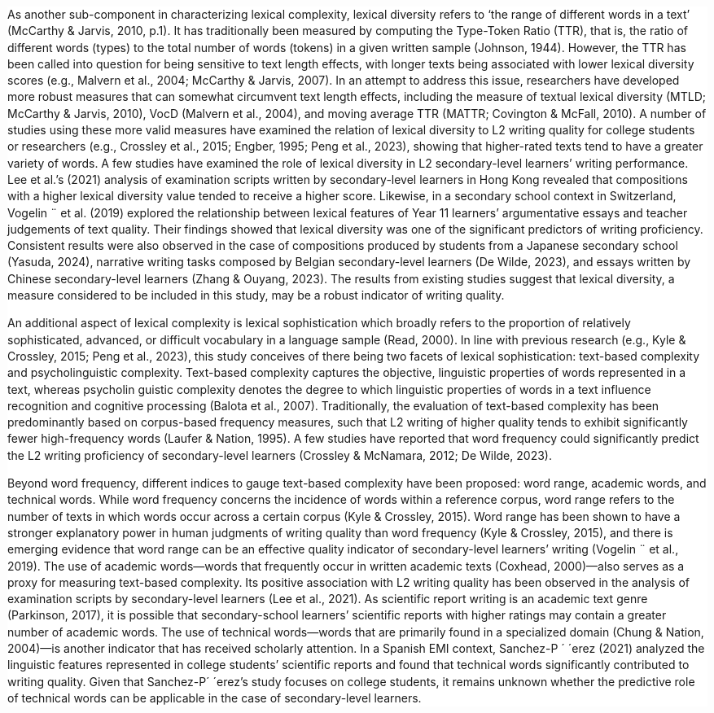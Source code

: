 As another sub-component in characterizing lexical complexity, lexical diversity refers to ‘the range of different words in a text’ (McCarthy & Jarvis, 2010, p.1). It has traditionally been measured by computing the Type-Token Ratio (TTR), that is, the ratio of different words (types) to the total number of words (tokens) in a given written sample (Johnson, 1944). However, the TTR has been called into question for being sensitive to text length effects, with longer texts being associated with lower lexical diversity scores (e.g., Malvern et al., 2004; McCarthy & Jarvis, 2007). In an attempt to address this issue, researchers have developed more robust measures that can somewhat circumvent text length effects, including the measure of textual lexical diversity (MTLD; McCarthy & Jarvis, 2010), VocD (Malvern et al., 2004), and moving average TTR (MATTR; Covington & McFall, 2010). A number of studies using these more valid measures have examined the relation of lexical diversity to L2 writing quality for college students or researchers (e.g., Crossley et al., 2015; Engber, 1995; Peng et al., 2023), showing that higher-rated texts tend to have a greater variety of words. A few studies have examined the role of lexical diversity in L2 secondary-level learners’ writing performance. Lee et al.’s (2021) analysis of examination scripts written by secondary-level learners in Hong Kong revealed that compositions with a higher lexical diversity value tended to receive a higher score. Likewise, in a secondary school context in Switzerland, Vogelin ¨ et al. (2019) explored the relationship between lexical features of Year 11 learners’ argumentative essays and teacher judgements of text quality. Their findings showed that lexical diversity was one of the significant predictors of writing proficiency. Consistent results were also observed in the case of compositions produced by students from a Japanese secondary school (Yasuda, 2024), narrative writing tasks composed by Belgian secondary-level learners (De Wilde, 2023), and essays written by Chinese secondary-level learners (Zhang & Ouyang, 2023). The results from existing studies suggest that lexical diversity, a measure considered to be included in this study, may be a robust indicator of writing quality.

An additional aspect of lexical complexity is lexical sophistication which broadly refers to the proportion of relatively sophisticated, advanced, or difficult vocabulary in a language sample (Read, 2000). In line with previous research (e.g., Kyle & Crossley, 2015; Peng et al., 2023), this study conceives of there being two facets of lexical sophistication: text-based complexity and psycholinguistic complexity. Text-based complexity captures the objective, linguistic properties of words represented in a text, whereas psycholin guistic complexity denotes the degree to which linguistic properties of words in a text influence recognition and cognitive processing (Balota et al., 2007). Traditionally, the evaluation of text-based complexity has been predominantly based on corpus-based frequency measures, such that L2 writing of higher quality tends to exhibit significantly fewer high-frequency words (Laufer & Nation, 1995). A few studies have reported that word frequency could significantly predict the L2 writing proficiency of secondary-level learners (Crossley & McNamara, 2012; De Wilde, 2023).

Beyond word frequency, different indices to gauge text-based complexity have been proposed: word range, academic words, and technical words. While word frequency concerns the incidence of words within a reference corpus, word range refers to the number of texts in which words occur across a certain corpus (Kyle & Crossley, 2015). Word range has been shown to have a stronger explanatory power in human judgments of writing quality than word frequency (Kyle & Crossley, 2015), and there is emerging evidence that word range can be an effective quality indicator of secondary-level learners’ writing (Vogelin ¨ et al., 2019). The use of academic words—words that frequently occur in written academic texts (Coxhead, 2000)—also serves as a proxy for measuring text-based complexity. Its positive association with L2 writing quality has been observed in the analysis of examination scripts by secondary-level learners (Lee et al., 2021). As scientific report writing is an academic text genre (Parkinson, 2017), it is possible that secondary-school learners’ scientific reports with higher ratings may contain a greater number of academic words. The use of technical words—words that are primarily found in a specialized domain (Chung & Nation, 2004)—is another indicator that has received scholarly attention. In a Spanish EMI context, Sanchez-P ´ ´erez (2021) analyzed the linguistic features represented in college students’ scientific reports and found that technical words significantly contributed to writing quality. Given that Sanchez-P´ ´erez’s study focuses on college students, it remains unknown whether the predictive role of technical words can be applicable in the case of secondary-level learners.
